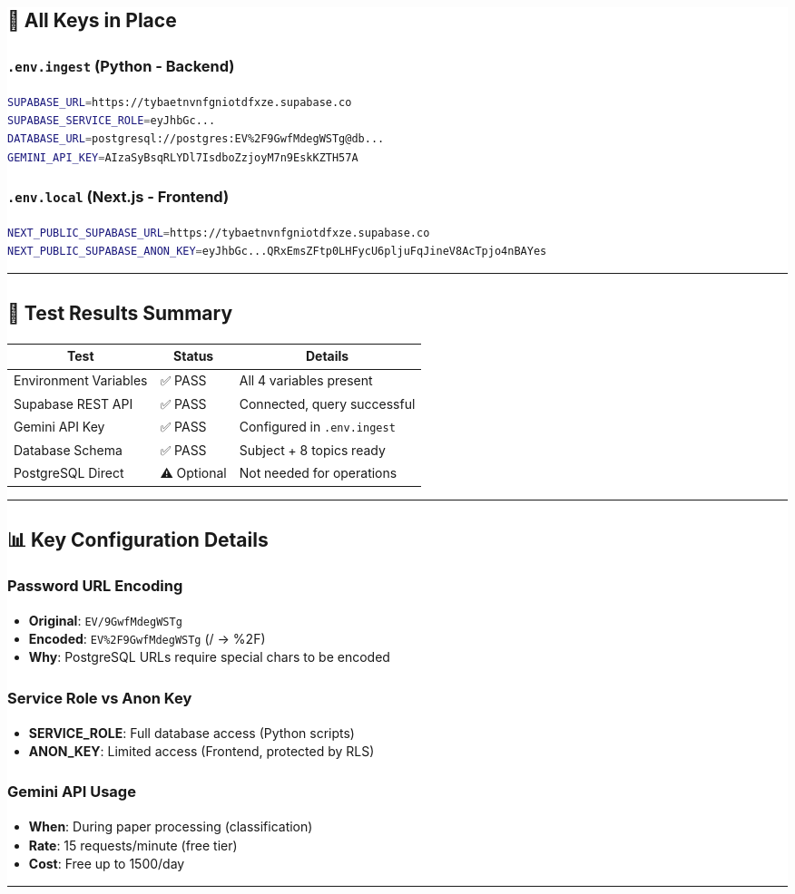 
## 🔑 All Keys in Place

### `.env.ingest` (Python - Backend)
```bash
SUPABASE_URL=https://tybaetnvnfgniotdfxze.supabase.co
SUPABASE_SERVICE_ROLE=eyJhbGc...
DATABASE_URL=postgresql://postgres:EV%2F9GwfMdegWSTg@db...
GEMINI_API_KEY=AIzaSyBsqRLYDl7IsdboZzjoyM7n9EskKZTH57A
```

### `.env.local` (Next.js - Frontend)
```bash
NEXT_PUBLIC_SUPABASE_URL=https://tybaetnvnfgniotdfxze.supabase.co
NEXT_PUBLIC_SUPABASE_ANON_KEY=eyJhbGc...QRxEmsZFtp0LHFycU6pljuFqJineV8AcTpjo4nBAYes
```

---

## 🧪 Test Results Summary

| Test | Status | Details |
|------|--------|---------|
| Environment Variables | ✅ PASS | All 4 variables present |
| Supabase REST API | ✅ PASS | Connected, query successful |
| Gemini API Key | ✅ PASS | Configured in `.env.ingest` |
| Database Schema | ✅ PASS | Subject + 8 topics ready |
| PostgreSQL Direct | ⚠️ Optional | Not needed for operations |

---

## 📊 Key Configuration Details

### Password URL Encoding
- **Original**: `EV/9GwfMdegWSTg`
- **Encoded**: `EV%2F9GwfMdegWSTg` (/ → %2F)
- **Why**: PostgreSQL URLs require special chars to be encoded

### Service Role vs Anon Key
- **SERVICE_ROLE**: Full database access (Python scripts)
- **ANON_KEY**: Limited access (Frontend, protected by RLS)

### Gemini API Usage
- **When**: During paper processing (classification)
- **Rate**: 15 requests/minute (free tier)
- **Cost**: Free up to 1500/day

---